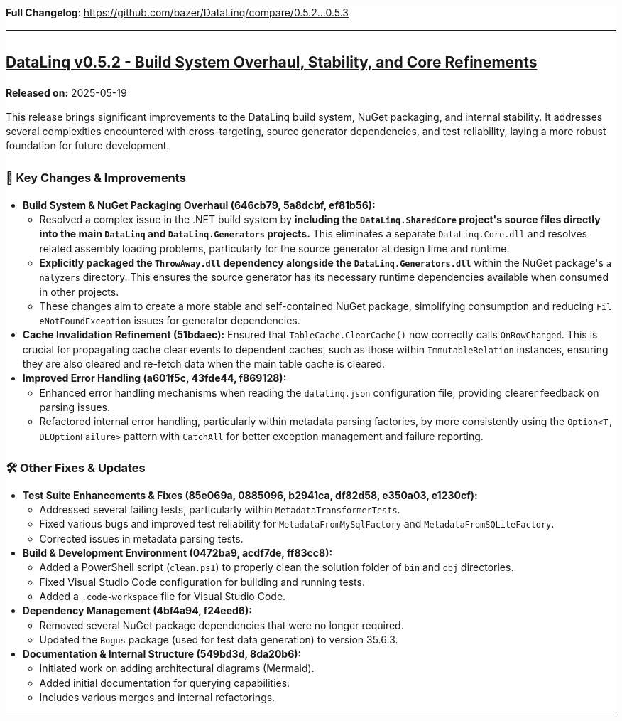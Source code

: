
**Full Changelog**: https://github.com/bazer/DataLinq/compare/0.5.2...0.5.3

---

## [DataLinq v0.5.2 - Build System Overhaul, Stability, and Core Refinements](https://github.com/bazer/DataLinq/releases/tag/0.5.2)

**Released on:** 2025-05-19

This release brings significant improvements to the DataLinq build system, NuGet packaging, and internal stability. It addresses several complexities encountered with cross-targeting, source generator dependencies, and test reliability, laying a more robust foundation for future development.

### 🚀 Key Changes & Improvements

*   **Build System & NuGet Packaging Overhaul (646cb79, 5a8dcbf, ef81b56):**
    *   Resolved a complex issue in the .NET build system by **including the `DataLinq.SharedCore` project's source files directly into the main `DataLinq` and `DataLinq.Generators` projects.** This eliminates a separate `DataLinq.Core.dll` and resolves related assembly loading problems, particularly for the source generator at design time and runtime.
    *   **Explicitly packaged the `ThrowAway.dll` dependency alongside the `DataLinq.Generators.dll`** within the NuGet package's `analyzers` directory. This ensures the source generator has its necessary runtime dependencies available when consumed in other projects.
    *   These changes aim to create a more stable and self-contained NuGet package, simplifying consumption and reducing `FileNotFoundException` issues for generator dependencies.
*   **Cache Invalidation Refinement (51bdaec):** Ensured that `TableCache.ClearCache()` now correctly calls `OnRowChanged`. This is crucial for propagating cache clear events to dependent caches, such as those within `ImmutableRelation` instances, ensuring they are also cleared and re-fetch data when the main table cache is cleared.
*   **Improved Error Handling (a601f5c, 43fde44, f869128):**
    *   Enhanced error handling mechanisms when reading the `datalinq.json` configuration file, providing clearer feedback on parsing issues.
    *   Refactored internal error handling, particularly within metadata parsing factories, by more consistently using the `Option<T, DLOptionFailure>` pattern with `CatchAll` for better exception management and failure reporting.

### 🛠️ Other Fixes & Updates

*   **Test Suite Enhancements & Fixes (85e069a, 0885096, b2941ca, df82d58, e350a03, e1230cf):**
    *   Addressed several failing tests, particularly within `MetadataTransformerTests`.
    *   Fixed various bugs and improved test reliability for `MetadataFromMySqlFactory` and `MetadataFromSQLiteFactory`.
    *   Corrected issues in metadata parsing tests.
*   **Build & Development Environment (0472ba9, acdf7de, ff83cc8):**
    *   Added a PowerShell script (`clean.ps1`) to properly clean the solution folder of `bin` and `obj` directories.
    *   Fixed Visual Studio Code configuration for building and running tests.
    *   Added a `.code-workspace` file for Visual Studio Code.
*   **Dependency Management (4bf4a94, f24eed6):**
    *   Removed several NuGet package dependencies that were no longer required.
    *   Updated the `Bogus` package (used for test data generation) to version 35.6.3.
*   **Documentation & Internal Structure (549bd3d, 8da20b6):**
    *   Initiated work on adding architectural diagrams (Mermaid).
    *   Added initial documentation for querying capabilities.
    *   Includes various merges and internal refactorings.

---